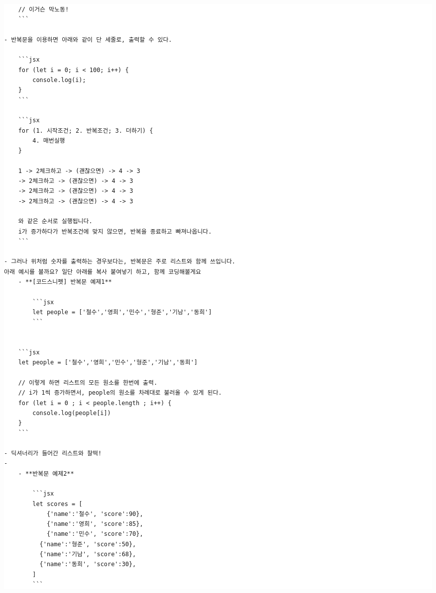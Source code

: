         // 이거슨 막노동!
        ```
        
    - 반복문을 이용하면 아래와 같이 단 세줄로, 출력할 수 있다.
        
        ```jsx
        for (let i = 0; i < 100; i++) {
        	console.log(i);
        }
        ```
        
        ```jsx
        for (1. 시작조건; 2. 반복조건; 3. 더하기) {
        	4. 매번실행
        }
        
        1 -> 2체크하고 -> (괜찮으면) -> 4 -> 3
        -> 2체크하고 -> (괜찮으면) -> 4 -> 3
        -> 2체크하고 -> (괜찮으면) -> 4 -> 3
        -> 2체크하고 -> (괜찮으면) -> 4 -> 3
        
        와 같은 순서로 실행됩니다.
        i가 증가하다가 반복조건에 맞지 않으면, 반복을 종료하고 빠져나옵니다.
        ```
        
    - 그러나 위처럼 숫자를 출력하는 경우보다는, 반복문은 주로 리스트와 함께 쓰입니다.
    아래 예시를 볼까요? 일단 아래를 복사 붙여넣기 하고, 함께 코딩해볼게요
        - **[코드스니펫] 반복문 예제1**
            
            ```jsx
            let people = ['철수','영희','민수','형준','기남','동희']
            ```
            
        
        ```jsx
        let people = ['철수','영희','민수','형준','기남','동희']
        
        // 이렇게 하면 리스트의 모든 원소를 한번에 출력.
        // i가 1씩 증가하면서, people의 원소를 차례대로 불러올 수 있게 된다.
        for (let i = 0 ; i < people.length ; i++) {
        	console.log(people[i])
        }
        ```
        
    - 딕셔너리가 들어간 리스트와 찰떡!
    - 
        - **반복문 예제2**
            
            ```jsx
            let scores = [
            	{'name':'철수', 'score':90},
            	{'name':'영희', 'score':85},
            	{'name':'민수', 'score':70},
              {'name':'형준', 'score':50},
              {'name':'기남', 'score':68},
              {'name':'동희', 'score':30},
            ]
            ```
            
